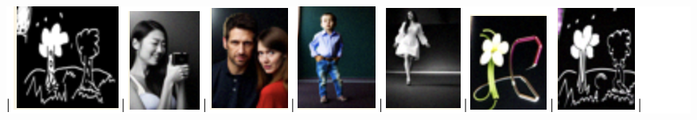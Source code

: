 | ![alt text](image-68.png) | ![alt text](image-69.png) | ![alt text](image-70.png) | ![alt text](image-71.png) | ![alt text](image-72.png) | ![alt text](image-73.png) | ![alt text](image-74.png) |

